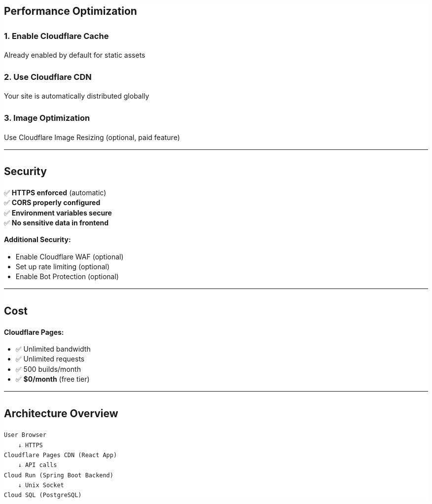 ## Performance Optimization

### 1. Enable Cloudflare Cache

Already enabled by default for static assets

### 2. Use Cloudflare CDN

Your site is automatically distributed globally

### 3. Image Optimization

Use Cloudflare Image Resizing (optional, paid feature)

---

## Security

✅ **HTTPS enforced** (automatic)  
✅ **CORS properly configured**  
✅ **Environment variables secure**  
✅ **No sensitive data in frontend**  

**Additional Security:**
- Enable Cloudflare WAF (optional)
- Set up rate limiting (optional)
- Enable Bot Protection (optional)

---

## Cost

**Cloudflare Pages:**
- ✅ Unlimited bandwidth
- ✅ Unlimited requests
- ✅ 500 builds/month
- ✅ **$0/month** (free tier)

---

## Architecture Overview

```
User Browser
    ↓ HTTPS
Cloudflare Pages CDN (React App)
    ↓ API calls
Cloud Run (Spring Boot Backend)
    ↓ Unix Socket
Cloud SQL (PostgreSQL)
```
